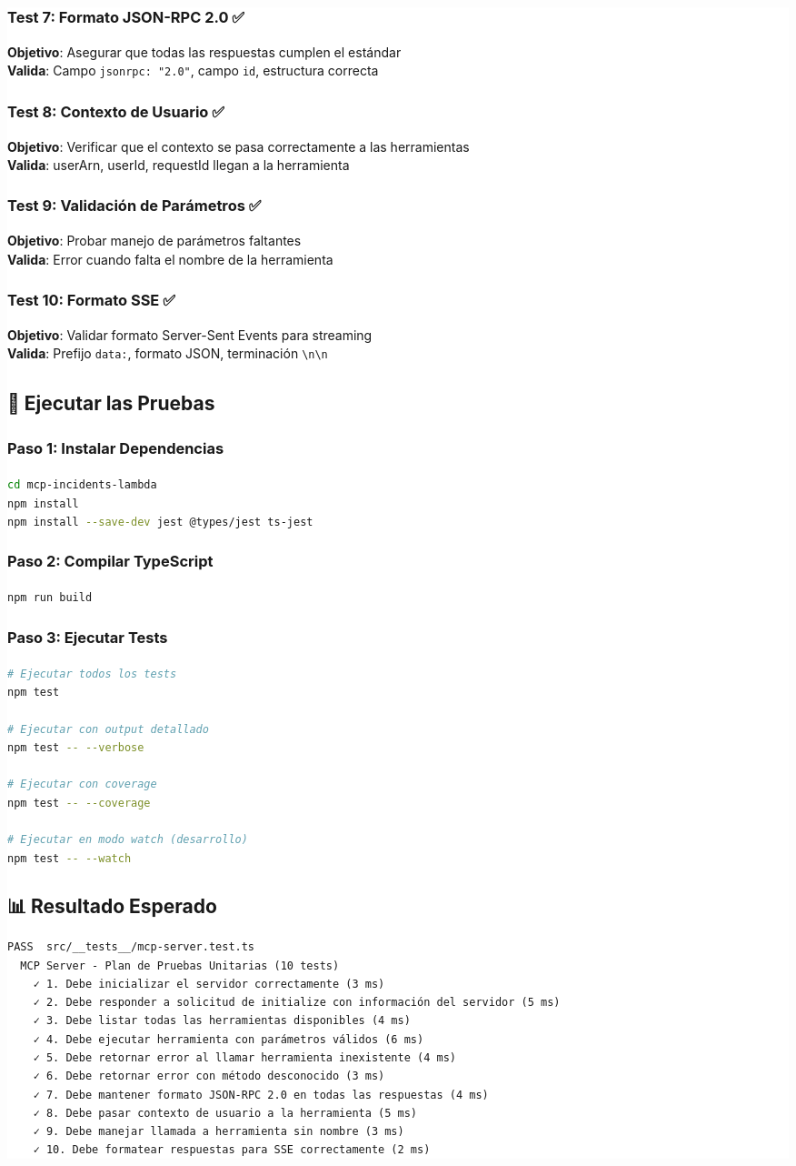 ### Test 7: Formato JSON-RPC 2.0 ✅
**Objetivo**: Asegurar que todas las respuestas cumplen el estándar  
**Valida**: Campo `jsonrpc: "2.0"`, campo `id`, estructura correcta

### Test 8: Contexto de Usuario ✅
**Objetivo**: Verificar que el contexto se pasa correctamente a las herramientas  
**Valida**: userArn, userId, requestId llegan a la herramienta

### Test 9: Validación de Parámetros ✅
**Objetivo**: Probar manejo de parámetros faltantes  
**Valida**: Error cuando falta el nombre de la herramienta

### Test 10: Formato SSE ✅
**Objetivo**: Validar formato Server-Sent Events para streaming  
**Valida**: Prefijo `data:`, formato JSON, terminación `\n\n`

## 🚀 Ejecutar las Pruebas

### Paso 1: Instalar Dependencias

```bash
cd mcp-incidents-lambda
npm install
npm install --save-dev jest @types/jest ts-jest
```

### Paso 2: Compilar TypeScript

```bash
npm run build
```

### Paso 3: Ejecutar Tests

```bash
# Ejecutar todos los tests
npm test

# Ejecutar con output detallado
npm test -- --verbose

# Ejecutar con coverage
npm test -- --coverage

# Ejecutar en modo watch (desarrollo)
npm test -- --watch
```

## 📊 Resultado Esperado

```
PASS  src/__tests__/mcp-server.test.ts
  MCP Server - Plan de Pruebas Unitarias (10 tests)
    ✓ 1. Debe inicializar el servidor correctamente (3 ms)
    ✓ 2. Debe responder a solicitud de initialize con información del servidor (5 ms)
    ✓ 3. Debe listar todas las herramientas disponibles (4 ms)
    ✓ 4. Debe ejecutar herramienta con parámetros válidos (6 ms)
    ✓ 5. Debe retornar error al llamar herramienta inexistente (4 ms)
    ✓ 6. Debe retornar error con método desconocido (3 ms)
    ✓ 7. Debe mantener formato JSON-RPC 2.0 en todas las respuestas (4 ms)
    ✓ 8. Debe pasar contexto de usuario a la herramienta (5 ms)
    ✓ 9. Debe manejar llamada a herramienta sin nombre (3 ms)
    ✓ 10. Debe formatear respuestas para SSE correctamente (2 ms)
```